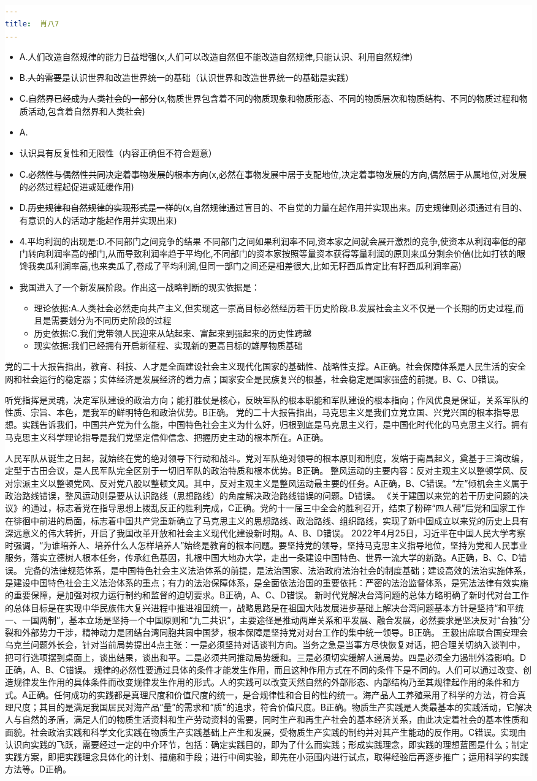```yaml
---
title:  肖八7
--- 
```

- A.人们改造自然规律的能力日益增强(x,人们可以改造<span class="answer">自然</span>但不能改造<span class="answer">自然规律</span>,只能<span class="answer">认识、利用自然规律</span>)
- B.~~人的需要~~是认识世界和改造世界统一的基础（认识世界和改造世界统一的基础是<span class="answer">实践</span>）
- C.~~自然界已经成为人类社会的一部分~~(x,物质世界包含着不同的物质现象和物质形态、不同的物质层次和物质结构、不同的物质过程和物质活动,包含着<span class="answer">自然界和人类社会</span>)
- A.
- 认识具有<span class="answer">反复性</span>和<span class="answer">无限性</span>（内容正确但不符合题意）
- C.~~必然性与偶然性共同决定着事物发展的根本方向~~(x,<span class="answer">必然</span>在事物发展中居于支配地位,决定着事物发展的方向,<span class="answer">偶然</span>居于从属地位,对发展的必然过程起促进或延缓作用)
- D.~~历史规律和自然规律的实现形式是一样的~~(x,自然规律通过<span class="answer">盲目的、不自觉的力量</span>在起作用并实现出来。历史规律则必须通过<span class="answer">有目的、有意识的人的活动</span>才能起作用并实现出来)
- 4.平均利润的出现是:D.<span class="answer">不同部门之间竞争</span>的结果
不同部门之间如果利润率不同,资本家之间就会展开激烈的竞争,使资本从利润率低的部门转向利润率高的部门,从而导致利润率趋于平均化,不同部门的资本家按照等量资本获得等量利润的原则来瓜分剩余价值(比如打铁的眼馋我卖瓜利润率高,也来卖瓜了,卷成了平均利润,但同一部门之间还是相差很大,比如无籽西瓜肯定比有籽西瓜利润率高)

- 我国进入了一个新发展阶段。作出这一战略判断的现实依据是：
  - 理论依据:<span class="answer">A.人类社会必然走向共产主义,但实现这一崇高目标必然经历若干历史阶段.B.发展社会主义不仅是一个长期的历史过程,而且是需要划分为不同历史阶段的过程</span>
  - 历史依据:<span class="answer">C.我们党带领人民迎来从站起来、富起来到强起来的历史性跨越</span>
  - 现实依据:<span class="answer">我们已经拥有开启新征程、实现新的更高目标的雄厚物质基础</span>

党的二十大报告指出，<span class="answer">教育、科技、人才</span>是全面建设社会主义现代化国家的<span class="bred">基础性、战略性支撑</span>。A正确。社会保障体系是人民生活的安全网和社会运行的<span class="answer">稳定器</span>；实体经济是发展经济的<span class="answer">着力点</span>；<span class="answer">国家安全</span>是民族复兴的根基，<span class="answer">社会稳定</span>是国家强盛的前提。B、C、D错误。

<span class="answer">听党指挥</span>是灵魂，决定<span class="answer">军队建设的政治方向</span>；<span class="answer">能打胜仗</span>是核心，反映军队的<span class="answer">根本职能和军队建设的根本指向</span>；作风优良是<span class="answer">保证</span>，关系军队的<span class="answer">性质、宗旨、本色</span>，是我军的<span class="answer">鲜明特色和政治优势</span>。B正确。
党的二十大报告指出，马克思主义是我们立党立国、兴党兴国的根本指导思想。实践告诉我们，中国共产党为什么能，中国特色社会主义为什么好，归根到底是马克思主义行，是中国化时代化的马克思主义行。<span class="answer">拥有马克思主义科学理论指导</span>是我们党坚定信仰信念、把握历史主动的根本所在。A正确。

人民军队从诞生之日起，就始终在党的绝对领导下行动和战斗。党对军队绝对领导的根本原则和制度，发端于<span class="answer">南昌起义</span>，奠基于<span class="answer">三湾改编</span>，定型于<span class="answer">古田会议</span>，是人民军队完全区别于一切旧军队的政治特质和根本优势。B正确。
整风运动的主要内容：反对主观主义以整顿<span class="answer">学风</span>、反对宗派主义以整顿<span class="answer">党风</span>、反对党八股以整顿<span class="answer">文风</span>。其中，反对<span class="answer">主观主义</span>是整风运动最主要的任务。A正确，B、C错误。“左”倾机会主义属于<span class="answer">政治路线</span>错误，整风运动则是要从<span class="answer">认识路线（思想路线）</span>的角度解决政治路线错误的问题。D错误。
《关于建国以来党的若干历史问题的决议》的通过，标志着<span class="answer">党在指导思想上拨乱反正的胜利完成</span>，C正确。<span class="answer">党的十一届三中全会的胜利召开</span>，结束了粉碎“四人帮”后党和国家工作在徘徊中前进的局面，标志着中国共产党重新确立了马克思主义的思想路线、政治路线、组织路线，实现了新中国成立以来党的历史上具有深远意义的伟大转折，开启了我国改革开放和社会主义现代化建设新时期。A、B、D错误。
2022年4月25日，习近平在中国人民大学考察时强调，“<span class="answer">为谁培养人、培养什么人怎样培养人</span>”始终是教育的根本问题。要坚持党的领导，坚持马克思主义指导地位，坚持为党和人民事业服务，落实立德树人根本任务，传承红色基因，扎根中国大地办大学，走出一条建设中国特色、世界一流大学的新路。A正确，B、C、D错误。
<span class="answer">完备的法律规范体系</span>，是中国特色社会主义法治体系的前提，是法治国家、法治政府法治社会的制度基础；<span class="answer">建设高效的法治实施体系</span>，是建设中国特色社会主义法治体系的重点；有力的法治保障体系，是全面依法治国的<span class="answer">重要依托</span>：严密的法治监督体系，是宪法法律有效实施的<span class="answer">重要保障</span>，是加强对权力运行制约和监督的迫切要求。B正确，A、C、D错误。
新时代党解决台湾问题的总体方略明确了新时代对台工作的总体目标是<span class="answer">在实现中华民族伟大复兴进程中推进祖国统一</span>，战略思路是<span class="answer">在祖国大陆发展进步基础上解决台湾问题</span>基本方针是<span class="answer">坚持“和平统一、一国两制”</span>，基本立场是<span class="answer">坚持一个中国原则和“九二共识”</span>，主要途径是<span class="answer">推动两岸关系和平发展、融合发展</span>，必然要求是<span class="answer">坚决反对“台独”分裂和外部势力干涉</span>，精神动力是<span class="answer">团结台湾同胞共圆中国梦</span>，根本保障是<span class="answer">坚持党对对台工作的集中统一领导</span>。B正确。
王毅出席联合国安理会乌克兰问题外长会，针对当前局势提出4点主张：一是必须坚持对话谈判方向。当务之急是<span class="answer">当事方尽快恢复对话</span>，把合理关切纳入谈判中，把可行选项摆到桌面上，谈出结果，谈出和平。二是必须共同推动局势缓和。三是必须切实缓解人道局势。四是必须全力遏制外溢影响。D正确，A、B、C错误。
规律的必然性要通过具体的条件才能发生作用，而且这种作用方式在不同的条件下是不同的。人们可以通过改变、创造规律发生作用的<span class="answer">具体条件</span>而改变规律发生作用的形式。人的实践可以改变天然自然的<span class="answer">外部形态、内部结构乃至其规律起作用的条件和方式</span>。A正确。任何成功的实践都是真理尺度和价值尺度的统一，是合规律性和合目的性的统一。海产品人工养殖采用了科学的方法，符合真理尺度；其目的是满足我国居民对海产品“量”的需求和“质”的追求，符合价值尺度。B正确。物质生产实践是人类最基本的实践活动，它解决人与自然的矛盾，满足人们的物质生活资料和生产劳动资料的需要，同时生产和再生产社会的基本经济关系，由此决定着社会的基本性质和面貌。社会政治实践和科学文化实践在物质生产实践基础上产生和发展，受物质生产实践的制约并对其产生能动的反作用。C错误。实现由认识向实践的飞跃，需要经过一定的中介环节，包括：确定实践目的，即为了什么而实践；形成实践理念，即实践的理想蓝图是什么；制定实践方案，即把实践理念具体化的计划、措施和手段；进行中间实验，即先在小范围内进行试点，取得经验后再逐步推广；运用科学的实践方法等。D正确。